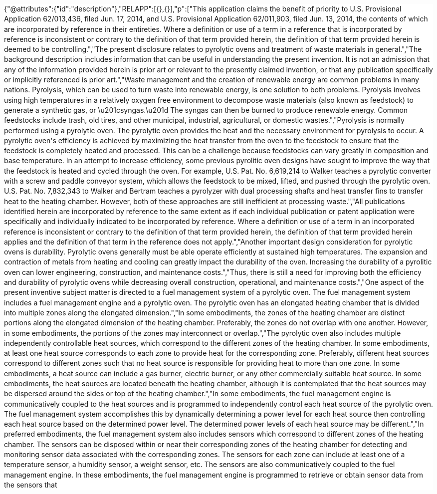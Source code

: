 {"@attributes":{"id":"description"},"RELAPP":[{},{}],"p":["This application claims the benefit of priority to U.S. Provisional Application 62\/013,436, filed Jun. 17, 2014, and U.S. Provisional Application 62\/011,903, filed Jun. 13, 2014, the contents of which are incorporated by reference in their entireties. Where a definition or use of a term in a reference that is incorporated by reference is inconsistent or contrary to the definition of that term provided herein, the definition of that term provided herein is deemed to be controlling.","The present disclosure relates to pyrolytic ovens and treatment of waste materials in general.","The background description includes information that can be useful in understanding the present invention. It is not an admission that any of the information provided herein is prior art or relevant to the presently claimed invention, or that any publication specifically or implicitly referenced is prior art.","Waste management and the creation of renewable energy are common problems in many nations. Pyrolysis, which can be used to turn waste into renewable energy, is one solution to both problems. Pyrolysis involves using high temperatures in a relatively oxygen free environment to decompose waste materials (also known as feedstock) to generate a synthetic gas, or \u201csyngas.\u201d The syngas can then be burned to produce renewable energy. Common feedstocks include trash, old tires, and other municipal, industrial, agricultural, or domestic wastes.","Pyrolysis is normally performed using a pyrolytic oven. The pyrolytic oven provides the heat and the necessary environment for pyrolysis to occur. A pyrolytic oven's efficiency is achieved by maximizing the heat transfer from the oven to the feedstock to ensure that the feedstock is completely heated and processed. This can be a challenge because feedstocks can vary greatly in composition and base temperature. In an attempt to increase efficiency, some previous pyrolitic oven designs have sought to improve the way that the feedstock is heated and cycled through the oven. For example, U.S. Pat. No. 6,619,214 to Walker teaches a pyrolytic converter with a screw and paddle conveyor system, which allows the feedstock to be mixed, lifted, and pushed through the pyrolytic oven. U.S. Pat. No. 7,832,343 to Walker and Bertram teaches a pyrolyzer with dual processing shafts and heat transfer fins to transfer heat to the heating chamber. However, both of these approaches are still inefficient at processing waste.","All publications identified herein are incorporated by reference to the same extent as if each individual publication or patent application were specifically and individually indicated to be incorporated by reference. Where a definition or use of a term in an incorporated reference is inconsistent or contrary to the definition of that term provided herein, the definition of that term provided herein applies and the definition of that term in the reference does not apply.","Another important design consideration for pyrolytic ovens is durability. Pyrolytic ovens generally must be able operate efficiently at sustained high temperatures. The expansion and contraction of metals from heating and cooling can greatly impact the durability of the oven. Increasing the durability of a pyrolitic oven can lower engineering, construction, and maintenance costs.","Thus, there is still a need for improving both the efficiency and durability of pyrolytic ovens while decreasing overall construction, operational, and maintenance costs.","One aspect of the present inventive subject matter is directed to a fuel management system of a pyrolytic oven. The fuel management system includes a fuel management engine and a pyrolytic oven. The pyrolytic oven has an elongated heating chamber that is divided into multiple zones along the elongated dimension.","In some embodiments, the zones of the heating chamber are distinct portions along the elongated dimension of the heating chamber. Preferably, the zones do not overlap with one another. However, in some embodiments, the portions of the zones may interconnect or overlap.","The pyrolytic oven also includes multiple independently controllable heat sources, which correspond to the different zones of the heating chamber. In some embodiments, at least one heat source corresponds to each zone to provide heat for the corresponding zone. Preferably, different heat sources correspond to different zones such that no heat source is responsible for providing heat to more than one zone. In some embodiments, a heat source can include a gas burner, electric burner, or any other commercially suitable heat source. In some embodiments, the heat sources are located beneath the heating chamber, although it is contemplated that the heat sources may be dispersed around the sides or top of the heating chamber.","In some embodiments, the fuel management engine is communicatively coupled to the heat sources and is programmed to independently control each heat source of the pyrolytic oven. The fuel management system accomplishes this by dynamically determining a power level for each heat source then controlling each heat source based on the determined power level. The determined power levels of each heat source may be different.","In preferred embodiments, the fuel management system also includes sensors which correspond to different zones of the heating chamber. The sensors can be disposed within or near their corresponding zones of the heating chamber for detecting and monitoring sensor data associated with the corresponding zones. The sensors for each zone can include at least one of a temperature sensor, a humidity sensor, a weight sensor, etc. The sensors are also communicatively coupled to the fuel management engine. In these embodiments, the fuel management engine is programmed to retrieve or obtain sensor data from the sensors that